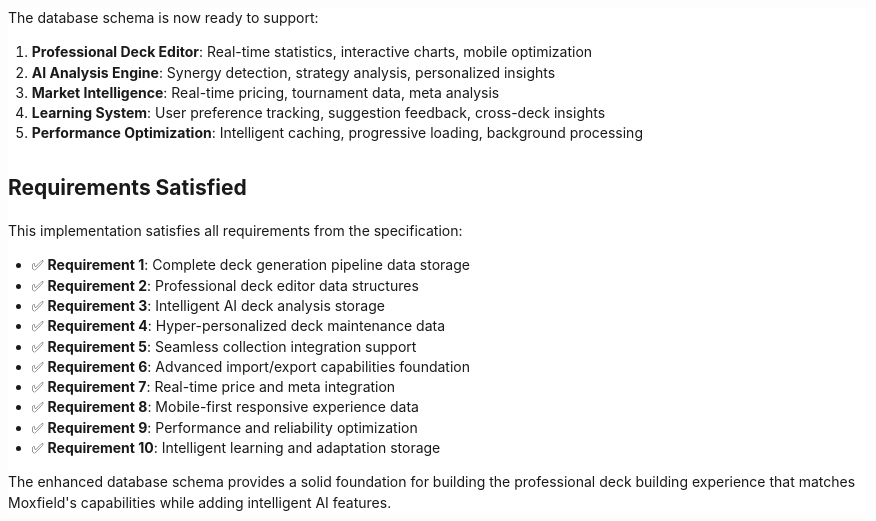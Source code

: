 The database schema is now ready to support:

1. **Professional Deck Editor**: Real-time statistics, interactive charts, mobile optimization
2. **AI Analysis Engine**: Synergy detection, strategy analysis, personalized insights
3. **Market Intelligence**: Real-time pricing, tournament data, meta analysis
4. **Learning System**: User preference tracking, suggestion feedback, cross-deck insights
5. **Performance Optimization**: Intelligent caching, progressive loading, background processing

## Requirements Satisfied

This implementation satisfies all requirements from the specification:

- ✅ **Requirement 1**: Complete deck generation pipeline data storage
- ✅ **Requirement 2**: Professional deck editor data structures
- ✅ **Requirement 3**: Intelligent AI deck analysis storage
- ✅ **Requirement 4**: Hyper-personalized deck maintenance data
- ✅ **Requirement 5**: Seamless collection integration support
- ✅ **Requirement 6**: Advanced import/export capabilities foundation
- ✅ **Requirement 7**: Real-time price and meta integration
- ✅ **Requirement 8**: Mobile-first responsive experience data
- ✅ **Requirement 9**: Performance and reliability optimization
- ✅ **Requirement 10**: Intelligent learning and adaptation storage

The enhanced database schema provides a solid foundation for building the professional deck building experience that matches Moxfield's capabilities while adding intelligent AI features.